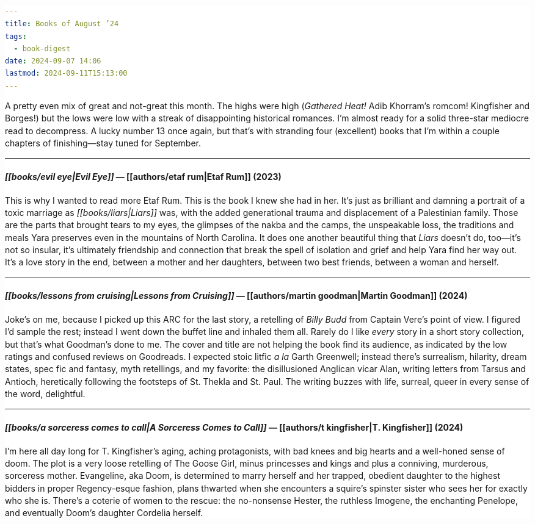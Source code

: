 ```yaml
---
title: Books of August ’24
tags:
  - book-digest
date: 2024-09-07 14:06
lastmod: 2024-09-11T15:13:00
---
```

A pretty even mix of great and not-great this month. The highs were high (*Gathered Heat!* Adib Khorram’s romcom! Kingfisher and Borges!) but the lows were low with a streak of disappointing historical romances. I’m almost ready for a solid three-star mediocre read to decompress. A lucky number 13 once again, but that’s with stranding four (excellent) books that I’m within a couple chapters of finishing—stay tuned for September.

---
#### *[[books/evil eye|Evil Eye]]* — [[authors/etaf rum|Etaf Rum]] (2023)

This is why I wanted to read more Etaf Rum. This is the book I knew she had in her. It’s just as brilliant and damning a portrait of a toxic marriage as *[[books/liars|Liars]]* was, with the added generational trauma and displacement of a Palestinian family. Those are the parts that brought tears to my eyes, the glimpses of the nakba and the camps, the unspeakable loss, the traditions and meals Yara preserves even in the mountains of North Carolina. It does one another beautiful thing that *Liars* doesn’t do, too—it’s not so insular, it’s ultimately friendship and connection that break the spell of isolation and grief and help Yara find her way out. It’s a love story in the end, between a mother and her daughters, between two best friends, between a woman and herself. 

---
#### *[[books/lessons from cruising|Lessons from Cruising]]* — [[authors/martin goodman|Martin Goodman]] (2024)

Joke’s on me, because I picked up this ARC for the last story, a retelling of *Billy Budd* from Captain Vere’s point of view. I figured I’d sample the rest; instead I went down the buffet line and inhaled them all. Rarely do I like *every* story in a short story collection, but that’s what Goodman’s done to me. The cover and title are not helping the book find its audience, as indicated by the low ratings and confused reviews on Goodreads. I expected stoic litfic *a la* Garth Greenwell; instead there’s surrealism, hilarity, dream states, spec fic and fantasy, myth retellings, and my favorite: the disillusioned Anglican vicar Alan, writing letters from Tarsus and Antioch, heretically following the footsteps of St. Thekla and St. Paul. The writing buzzes with life, surreal, queer in every sense of the word, delightful. 

---
#### *[[books/a sorceress comes to call|A Sorceress Comes to Call]]* — [[authors/t kingfisher|T. Kingfisher]] (2024)

I’m here all day long for T. Kingfisher’s aging, aching protagonists, with bad knees and big hearts and a well-honed sense of doom. The plot is a very loose retelling of The Goose Girl, minus princesses and kings and plus a conniving, murderous, sorceress mother. Evangeline, aka Doom, is determined to marry herself and her trapped, obedient daughter to the highest bidders in proper Regency-esque fashion, plans thwarted when she encounters a squire’s spinster sister who sees her for exactly who she is. There’s a coterie of women to the rescue: the no-nonsense Hester, the ruthless Imogene, the enchanting Penelope, and eventually Doom’s daughter Cordelia herself. 
